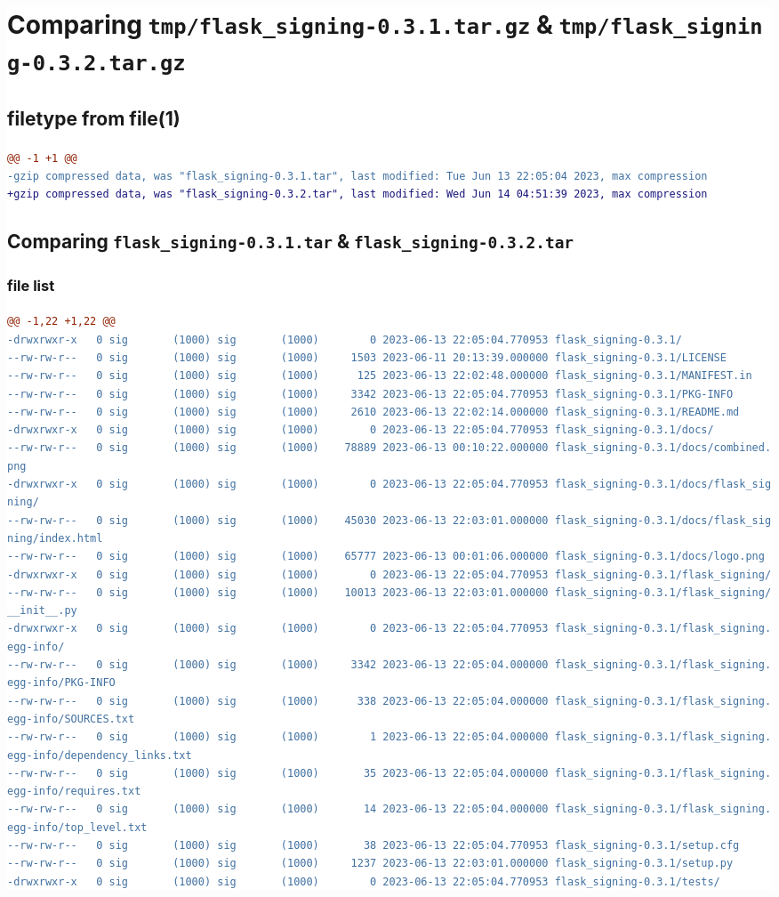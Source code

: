 # Comparing `tmp/flask_signing-0.3.1.tar.gz` & `tmp/flask_signing-0.3.2.tar.gz`

## filetype from file(1)

```diff
@@ -1 +1 @@
-gzip compressed data, was "flask_signing-0.3.1.tar", last modified: Tue Jun 13 22:05:04 2023, max compression
+gzip compressed data, was "flask_signing-0.3.2.tar", last modified: Wed Jun 14 04:51:39 2023, max compression
```

## Comparing `flask_signing-0.3.1.tar` & `flask_signing-0.3.2.tar`

### file list

```diff
@@ -1,22 +1,22 @@
-drwxrwxr-x   0 sig       (1000) sig       (1000)        0 2023-06-13 22:05:04.770953 flask_signing-0.3.1/
--rw-rw-r--   0 sig       (1000) sig       (1000)     1503 2023-06-11 20:13:39.000000 flask_signing-0.3.1/LICENSE
--rw-rw-r--   0 sig       (1000) sig       (1000)      125 2023-06-13 22:02:48.000000 flask_signing-0.3.1/MANIFEST.in
--rw-rw-r--   0 sig       (1000) sig       (1000)     3342 2023-06-13 22:05:04.770953 flask_signing-0.3.1/PKG-INFO
--rw-rw-r--   0 sig       (1000) sig       (1000)     2610 2023-06-13 22:02:14.000000 flask_signing-0.3.1/README.md
-drwxrwxr-x   0 sig       (1000) sig       (1000)        0 2023-06-13 22:05:04.770953 flask_signing-0.3.1/docs/
--rw-rw-r--   0 sig       (1000) sig       (1000)    78889 2023-06-13 00:10:22.000000 flask_signing-0.3.1/docs/combined.png
-drwxrwxr-x   0 sig       (1000) sig       (1000)        0 2023-06-13 22:05:04.770953 flask_signing-0.3.1/docs/flask_signing/
--rw-rw-r--   0 sig       (1000) sig       (1000)    45030 2023-06-13 22:03:01.000000 flask_signing-0.3.1/docs/flask_signing/index.html
--rw-rw-r--   0 sig       (1000) sig       (1000)    65777 2023-06-13 00:01:06.000000 flask_signing-0.3.1/docs/logo.png
-drwxrwxr-x   0 sig       (1000) sig       (1000)        0 2023-06-13 22:05:04.770953 flask_signing-0.3.1/flask_signing/
--rw-rw-r--   0 sig       (1000) sig       (1000)    10013 2023-06-13 22:03:01.000000 flask_signing-0.3.1/flask_signing/__init__.py
-drwxrwxr-x   0 sig       (1000) sig       (1000)        0 2023-06-13 22:05:04.770953 flask_signing-0.3.1/flask_signing.egg-info/
--rw-rw-r--   0 sig       (1000) sig       (1000)     3342 2023-06-13 22:05:04.000000 flask_signing-0.3.1/flask_signing.egg-info/PKG-INFO
--rw-rw-r--   0 sig       (1000) sig       (1000)      338 2023-06-13 22:05:04.000000 flask_signing-0.3.1/flask_signing.egg-info/SOURCES.txt
--rw-rw-r--   0 sig       (1000) sig       (1000)        1 2023-06-13 22:05:04.000000 flask_signing-0.3.1/flask_signing.egg-info/dependency_links.txt
--rw-rw-r--   0 sig       (1000) sig       (1000)       35 2023-06-13 22:05:04.000000 flask_signing-0.3.1/flask_signing.egg-info/requires.txt
--rw-rw-r--   0 sig       (1000) sig       (1000)       14 2023-06-13 22:05:04.000000 flask_signing-0.3.1/flask_signing.egg-info/top_level.txt
--rw-rw-r--   0 sig       (1000) sig       (1000)       38 2023-06-13 22:05:04.770953 flask_signing-0.3.1/setup.cfg
--rw-rw-r--   0 sig       (1000) sig       (1000)     1237 2023-06-13 22:03:01.000000 flask_signing-0.3.1/setup.py
-drwxrwxr-x   0 sig       (1000) sig       (1000)        0 2023-06-13 22:05:04.770953 flask_signing-0.3.1/tests/
```